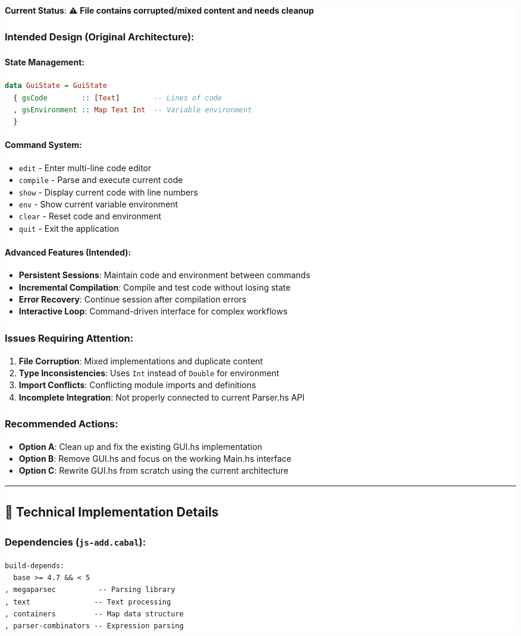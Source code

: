 **Current Status**: ⚠️ **File contains corrupted/mixed content and needs cleanup**

### **Intended Design (Original Architecture):**

#### **State Management:**
```haskell
data GuiState = GuiState
  { gsCode        :: [Text]        -- Lines of code
  , gsEnvironment :: Map Text Int  -- Variable environment
  }
```

#### **Command System:**
- `edit` - Enter multi-line code editor
- `compile` - Parse and execute current code
- `show` - Display current code with line numbers
- `env` - Show current variable environment
- `clear` - Reset code and environment
- `quit` - Exit the application

#### **Advanced Features (Intended):**
- **Persistent Sessions**: Maintain code and environment between commands
- **Incremental Compilation**: Compile and test code without losing state
- **Error Recovery**: Continue session after compilation errors
- **Interactive Loop**: Command-driven interface for complex workflows

### **Issues Requiring Attention:**
1. **File Corruption**: Mixed implementations and duplicate content
2. **Type Inconsistencies**: Uses `Int` instead of `Double` for environment
3. **Import Conflicts**: Conflicting module imports and definitions
4. **Incomplete Integration**: Not properly connected to current Parser.hs API

### **Recommended Actions:**
- **Option A**: Clean up and fix the existing GUI.hs implementation
- **Option B**: Remove GUI.hs and focus on the working Main.hs interface
- **Option C**: Rewrite GUI.hs from scratch using the current architecture

---

## 🔧 **Technical Implementation Details**

### **Dependencies (`js-add.cabal`):**
```cabal
build-depends:       
  base >= 4.7 && < 5
, megaparsec          -- Parsing library
, text               -- Text processing
, containers         -- Map data structure
, parser-combinators -- Expression parsing
```
